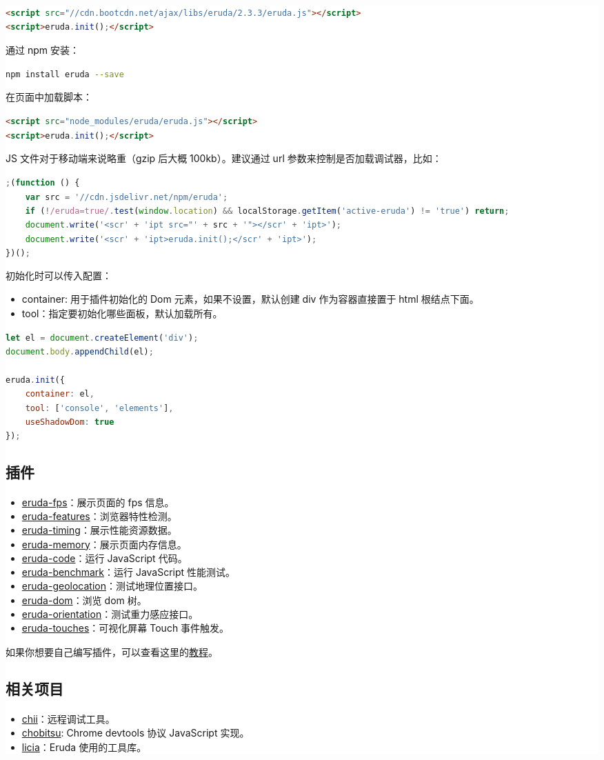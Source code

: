 ```html
<script src="//cdn.bootcdn.net/ajax/libs/eruda/2.3.3/eruda.js"></script>
<script>eruda.init();</script>
```

通过 npm 安装：

```bash
npm install eruda --save
```

在页面中加载脚本：

```html
<script src="node_modules/eruda/eruda.js"></script>
<script>eruda.init();</script>
```

JS 文件对于移动端来说略重（gzip 后大概 100kb）。建议通过 url 参数来控制是否加载调试器，比如：

```javascript
;(function () {
    var src = '//cdn.jsdelivr.net/npm/eruda';
    if (!/eruda=true/.test(window.location) && localStorage.getItem('active-eruda') != 'true') return;
    document.write('<scr' + 'ipt src="' + src + '"></scr' + 'ipt>');
    document.write('<scr' + 'ipt>eruda.init();</scr' + 'ipt>');
})();
```

初始化时可以传入配置：
* container: 用于插件初始化的 Dom 元素，如果不设置，默认创建 div 作为容器直接置于 html 根结点下面。
* tool：指定要初始化哪些面板，默认加载所有。

```javascript
let el = document.createElement('div');
document.body.appendChild(el);

eruda.init({
    container: el,
    tool: ['console', 'elements'],
    useShadowDom: true
});
```

## 插件

* [eruda-fps](https://github.com/liriliri/eruda-fps)：展示页面的 fps 信息。
* [eruda-features](https://github.com/liriliri/eruda-features)：浏览器特性检测。
* [eruda-timing](https://github.com/liriliri/eruda-timing)：展示性能资源数据。
* [eruda-memory](https://github.com/liriliri/eruda-memory)：展示页面内存信息。
* [eruda-code](https://github.com/liriliri/eruda-code)：运行 JavaScript 代码。
* [eruda-benchmark](https://github.com/liriliri/eruda-benchmark)：运行 JavaScript 性能测试。
* [eruda-geolocation](https://github.com/liriliri/eruda-geolocation)：测试地理位置接口。
* [eruda-dom](https://github.com/liriliri/eruda-dom)：浏览 dom 树。
* [eruda-orientation](https://github.com/liriliri/eruda-orientation)：测试重力感应接口。
* [eruda-touches](https://github.com/liriliri/eruda-orientation)：可视化屏幕 Touch 事件触发。

如果你想要自己编写插件，可以查看这里的[教程](./PLUGIN.md)。

## 相关项目

* [chii](https://github.com/liriliri/chii)：远程调试工具。
* [chobitsu](https://github.com/liriliri/chobitsu): Chrome devtools 协议 JavaScript 实现。
* [licia](https://github.com/liriliri/licia)：Eruda 使用的工具库。 


[npm-image]: https://img.shields.io/npm/v/eruda?style=flat-square
[npm-url]: https://npmjs.org/package/eruda
[jsdelivr-image]: https://img.shields.io/jsdelivr/npm/hm/eruda?style=flat-square
[jsdelivr-url]: https://www.jsdelivr.com/package/npm/eruda
[ci-image]: https://img.shields.io/github/workflow/status/liriliri/eruda/CI?style=flat-square
[ci-url]: https://github.com/liriliri/eruda/actions/workflows/main.yml
[codecov-image]: https://img.shields.io/codecov/c/github/liriliri/eruda?style=flat-square
[codecov-url]: https://codecov.io/github/liriliri/eruda?branch=master
[license-image]: https://img.shields.io/npm/l/eruda?style=flat-square
[donate-image]: https://img.shields.io/badge/$-donate-0070ba.svg?style=flat-square